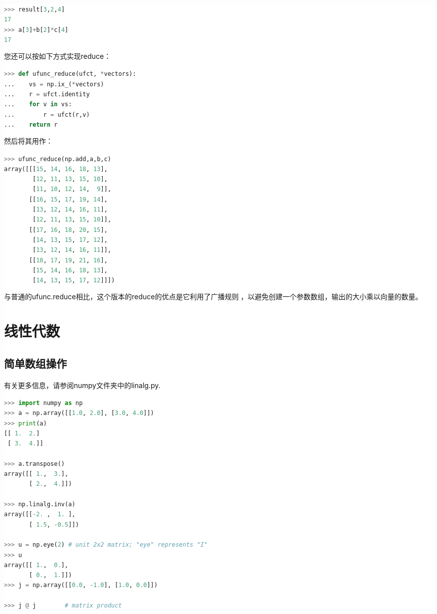 ```python
>>> result[3,2,4]
17
>>> a[3]+b[2]*c[4]
17
```

您还可以按如下方式实现reduce：

```python
>>> def ufunc_reduce(ufct, *vectors):
...    vs = np.ix_(*vectors)
...    r = ufct.identity
...    for v in vs:
...        r = ufct(r,v)
...    return r
```

然后将其用作：

```python
>>> ufunc_reduce(np.add,a,b,c)
array([[[15, 14, 16, 18, 13],
        [12, 11, 13, 15, 10],
        [11, 10, 12, 14,  9]],
       [[16, 15, 17, 19, 14],
        [13, 12, 14, 16, 11],
        [12, 11, 13, 15, 10]],
       [[17, 16, 18, 20, 15],
        [14, 13, 15, 17, 12],
        [13, 12, 14, 16, 11]],
       [[18, 17, 19, 21, 16],
        [15, 14, 16, 18, 13],
        [14, 13, 15, 17, 12]]])
```

与普通的ufunc.reduce相比，这个版本的reduce的优点是它利用了广播规则 ，以避免创建一个参数数组，输出的大小乘以向量的数量。

# 线性代数 

## 简单数组操作

有关更多信息，请参阅numpy文件夹中的linalg.py.

```python
>>> import numpy as np
>>> a = np.array([[1.0, 2.0], [3.0, 4.0]])
>>> print(a)
[[ 1.  2.]
 [ 3.  4.]]

>>> a.transpose()
array([[ 1.,  3.],
       [ 2.,  4.]])

>>> np.linalg.inv(a)
array([[-2. ,  1. ],
       [ 1.5, -0.5]])

>>> u = np.eye(2) # unit 2x2 matrix; "eye" represents "I"
>>> u
array([[ 1.,  0.],
       [ 0.,  1.]])
>>> j = np.array([[0.0, -1.0], [1.0, 0.0]])

>>> j @ j        # matrix product
```
